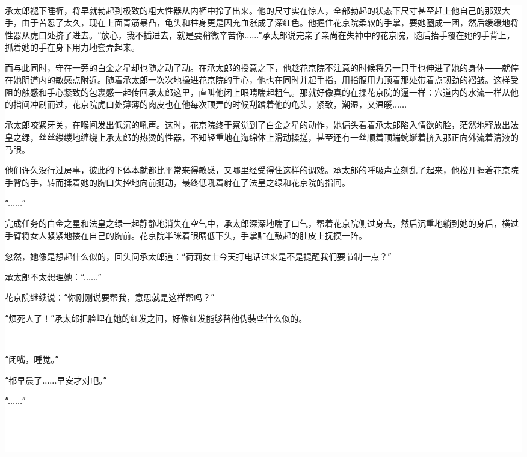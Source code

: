 承太郎褪下睡裤，将早就勃起到极致的粗大性器从内裤中拎了出来。他的尺寸实在惊人，全部勃起的状态下尺寸甚至赶上他自己的那双大手，由于苦忍了太久，现在上面青筋暴凸，龟头和柱身更是因充血涨成了深红色。他握住花京院柔软的手掌，要她圈成一团，然后缓缓地将性器从虎口处挤了进去。“放心，我不插进去，就是要稍微辛苦你……”承太郎说完亲了亲尚在失神中的花京院，随后抬手覆在她的手背上，抓着她的手在身下用力地套弄起来。

而与此同时，守在一旁的白金之星却也随之动了动。在承太郎的授意之下，他趁花京院不注意的时候将另一只手也伸进了她的身体——就停在她阴道内的敏感点附近。随着承太郎一次次地操进花京院的手心，他也在同时并起手指，用指腹用力顶着那处带着点韧劲的褶皱。这样受阻的触感和手心紧致的包裹感一起传回承太郎这里，直叫他闭上眼睛喘起粗气。那就好像真的在操花京院的逼一样：穴道内的水流一样从他的指间冲刷而过，花京院虎口处薄薄的肉皮也在他每次顶弄的时候刮蹭着他的龟头，紧致，潮湿，又温暖……

承太郎咬紧牙关，在喉间发出低沉的吼声。这时，花京院终于察觉到了白金之星的动作，她偏头看着承太郎陷入情欲的脸，茫然地释放出法皇之绿，丝丝缕缕地缠绕上承太郎的热烫的性器，不知轻重地在海绵体上滑动揉搓，甚至还有一丝顺着顶端蜿蜒着挤入那正向外流着清液的马眼。

他们许久没行过房事，彼此的下体本就都比平常来得敏感，又哪里经受得住这样的调戏。承太郎的呼吸声立刻乱了起来，他松开握着花京院手背的手，转而揉着她的胸口失控地向前挺动，最终低吼着射在了法皇之绿和花京院的指间。

“……”

完成任务的白金之星和法皇之绿一起静静地消失在空气中，承太郎深深地喘了口气，帮着花京院侧过身去，然后沉重地躺到她的身后，横过手臂将女人紧紧地搂在自己的胸前。花京院半眯着眼睛低下头，手掌贴在鼓起的肚皮上抚摸一阵。

忽然，她像是想起什么似的，回头问承太郎道：“荷莉女士今天打电话过来是不是提醒我们要节制一点？”

承太郎不太想理她：“……”

花京院继续说：“你刚刚说要帮我，意思就是这样帮吗？”

“烦死人了！”承太郎把脸埋在她的红发之间，好像红发能够替他伪装些什么似的。

<br/>

“闭嘴，睡觉。”

“都早晨了……早安才对吧。”

“……”

<br/><br/><br/>
